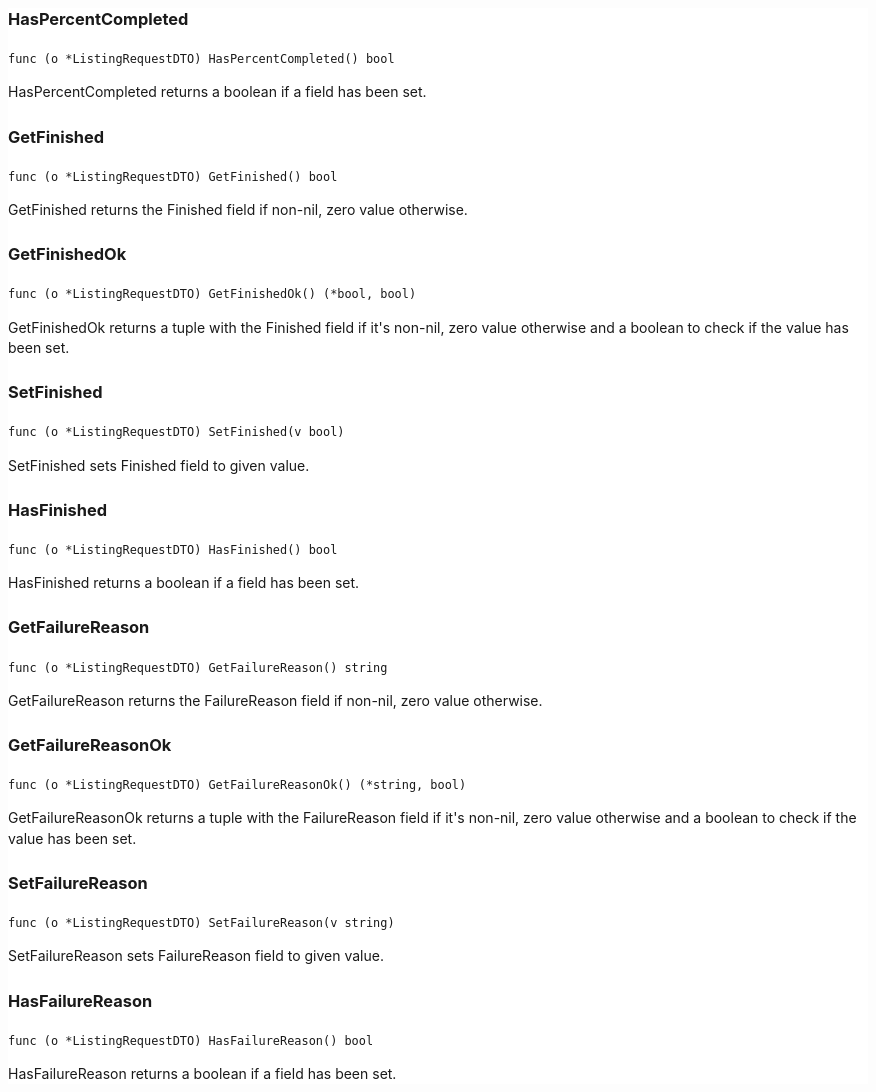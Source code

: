 ### HasPercentCompleted

`func (o *ListingRequestDTO) HasPercentCompleted() bool`

HasPercentCompleted returns a boolean if a field has been set.

### GetFinished

`func (o *ListingRequestDTO) GetFinished() bool`

GetFinished returns the Finished field if non-nil, zero value otherwise.

### GetFinishedOk

`func (o *ListingRequestDTO) GetFinishedOk() (*bool, bool)`

GetFinishedOk returns a tuple with the Finished field if it's non-nil, zero value otherwise
and a boolean to check if the value has been set.

### SetFinished

`func (o *ListingRequestDTO) SetFinished(v bool)`

SetFinished sets Finished field to given value.

### HasFinished

`func (o *ListingRequestDTO) HasFinished() bool`

HasFinished returns a boolean if a field has been set.

### GetFailureReason

`func (o *ListingRequestDTO) GetFailureReason() string`

GetFailureReason returns the FailureReason field if non-nil, zero value otherwise.

### GetFailureReasonOk

`func (o *ListingRequestDTO) GetFailureReasonOk() (*string, bool)`

GetFailureReasonOk returns a tuple with the FailureReason field if it's non-nil, zero value otherwise
and a boolean to check if the value has been set.

### SetFailureReason

`func (o *ListingRequestDTO) SetFailureReason(v string)`

SetFailureReason sets FailureReason field to given value.

### HasFailureReason

`func (o *ListingRequestDTO) HasFailureReason() bool`

HasFailureReason returns a boolean if a field has been set.

